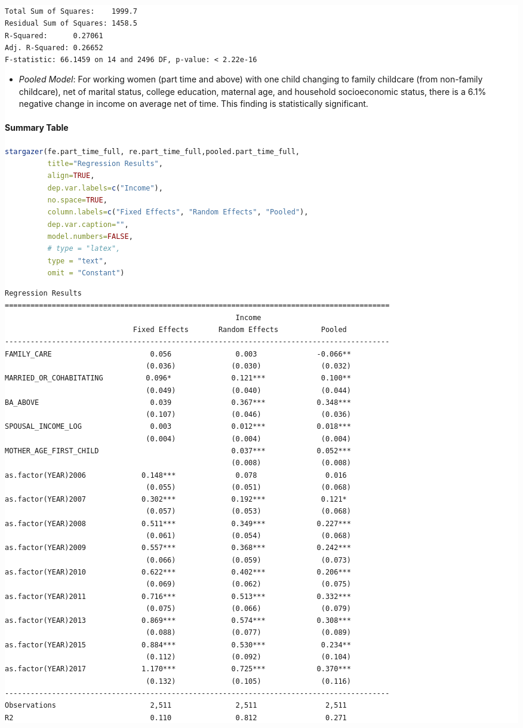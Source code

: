     Total Sum of Squares:    1999.7
    Residual Sum of Squares: 1458.5
    R-Squared:      0.27061
    Adj. R-Squared: 0.26652
    F-statistic: 66.1459 on 14 and 2496 DF, p-value: < 2.22e-16

-   *Pooled Model*: For working women (part time and above) with one
    child changing to family childcare (from non-family childcare), net
    of marital status, college education, maternal age, and household
    socioeconomic status, there is a 6.1% negative change in income on
    average net of time. This finding is statistically significant.

#### Summary Table

``` r
stargazer(fe.part_time_full, re.part_time_full,pooled.part_time_full,
          title="Regression Results", 
          align=TRUE, 
          dep.var.labels=c("Income"), 
          no.space=TRUE, 
          column.labels=c("Fixed Effects", "Random Effects", "Pooled"), 
          dep.var.caption="", 
          model.numbers=FALSE,
          # type = "latex", 
          type = "text", 
          omit = "Constant")
```


    Regression Results
    ==========================================================================================
                                                          Income                              
                                  Fixed Effects       Random Effects          Pooled          
    ------------------------------------------------------------------------------------------
    FAMILY_CARE                       0.056               0.003              -0.066**         
                                     (0.036)             (0.030)              (0.032)         
    MARRIED_OR_COHABITATING          0.096*              0.121***             0.100**         
                                     (0.049)             (0.040)              (0.044)         
    BA_ABOVE                          0.039              0.367***            0.348***         
                                     (0.107)             (0.046)              (0.036)         
    SPOUSAL_INCOME_LOG                0.003              0.012***            0.018***         
                                     (0.004)             (0.004)              (0.004)         
    MOTHER_AGE_FIRST_CHILD                               0.037***            0.052***         
                                                         (0.008)              (0.008)         
    as.factor(YEAR)2006             0.148***              0.078                0.016          
                                     (0.055)             (0.051)              (0.068)         
    as.factor(YEAR)2007             0.302***             0.192***             0.121*          
                                     (0.057)             (0.053)              (0.068)         
    as.factor(YEAR)2008             0.511***             0.349***            0.227***         
                                     (0.061)             (0.054)              (0.068)         
    as.factor(YEAR)2009             0.557***             0.368***            0.242***         
                                     (0.066)             (0.059)              (0.073)         
    as.factor(YEAR)2010             0.622***             0.402***            0.206***         
                                     (0.069)             (0.062)              (0.075)         
    as.factor(YEAR)2011             0.716***             0.513***            0.332***         
                                     (0.075)             (0.066)              (0.079)         
    as.factor(YEAR)2013             0.869***             0.574***            0.308***         
                                     (0.088)             (0.077)              (0.089)         
    as.factor(YEAR)2015             0.884***             0.530***             0.234**         
                                     (0.112)             (0.092)              (0.104)         
    as.factor(YEAR)2017             1.170***             0.725***            0.370***         
                                     (0.132)             (0.105)              (0.116)         
    ------------------------------------------------------------------------------------------
    Observations                      2,511               2,511                2,511          
    R2                                0.110               0.812                0.271          
